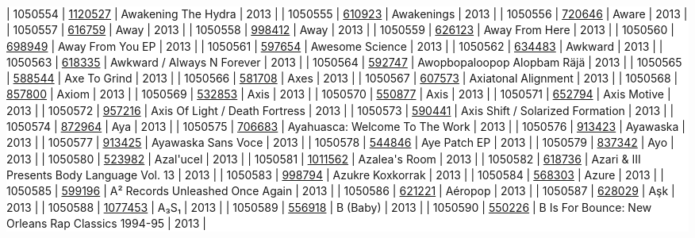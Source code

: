 | 1050554 | [1120527](https://www.discogs.com/master/1120527) | Awakening The Hydra | 2013 |
| 1050555 | [610923](https://www.discogs.com/master/610923) | Awakenings | 2013 |
| 1050556 | [720646](https://www.discogs.com/master/720646) | Aware | 2013 |
| 1050557 | [616759](https://www.discogs.com/master/616759) | Away | 2013 |
| 1050558 | [998412](https://www.discogs.com/master/998412) | Away | 2013 |
| 1050559 | [626123](https://www.discogs.com/master/626123) | Away From Here | 2013 |
| 1050560 | [698949](https://www.discogs.com/master/698949) | Away From You EP | 2013 |
| 1050561 | [597654](https://www.discogs.com/master/597654) | Awesome Science | 2013 |
| 1050562 | [634483](https://www.discogs.com/master/634483) | Awkward | 2013 |
| 1050563 | [618335](https://www.discogs.com/master/618335) | Awkward / Always N Forever | 2013 |
| 1050564 | [592747](https://www.discogs.com/master/592747) | Awopbopaloopop Alopbam Räjä | 2013 |
| 1050565 | [588544](https://www.discogs.com/master/588544) | Axe To Grind | 2013 |
| 1050566 | [581708](https://www.discogs.com/master/581708) | Axes | 2013 |
| 1050567 | [607573](https://www.discogs.com/master/607573) | Axiatonal Alignment | 2013 |
| 1050568 | [857800](https://www.discogs.com/master/857800) | Axiom | 2013 |
| 1050569 | [532853](https://www.discogs.com/master/532853) | Axis | 2013 |
| 1050570 | [550877](https://www.discogs.com/master/550877) | Axis | 2013 |
| 1050571 | [652794](https://www.discogs.com/master/652794) | Axis Motive | 2013 |
| 1050572 | [957216](https://www.discogs.com/master/957216) | Axis Of Light / Death Fortress | 2013 |
| 1050573 | [590441](https://www.discogs.com/master/590441) | Axis Shift / Solarized Formation | 2013 |
| 1050574 | [872964](https://www.discogs.com/master/872964) | Aya | 2013 |
| 1050575 | [706683](https://www.discogs.com/master/706683) | Ayahuasca: Welcome To The Work | 2013 |
| 1050576 | [913423](https://www.discogs.com/master/913423) | Ayawaska | 2013 |
| 1050577 | [913425](https://www.discogs.com/master/913425) | Ayawaska Sans Voce | 2013 |
| 1050578 | [544846](https://www.discogs.com/master/544846) | Aye Patch EP | 2013 |
| 1050579 | [837342](https://www.discogs.com/master/837342) | Ayo | 2013 |
| 1050580 | [523982](https://www.discogs.com/master/523982) | Azal'ucel | 2013 |
| 1050581 | [1011562](https://www.discogs.com/master/1011562) | Azalea's Room | 2013 |
| 1050582 | [618736](https://www.discogs.com/master/618736) | Azari & III Presents Body Language Vol. 13 | 2013 |
| 1050583 | [998794](https://www.discogs.com/master/998794) | Azukre Koxkorrak | 2013 |
| 1050584 | [568303](https://www.discogs.com/master/568303) | Azure | 2013 |
| 1050585 | [599196](https://www.discogs.com/master/599196) | A² Records Unleashed Once Again | 2013 |
| 1050586 | [621221](https://www.discogs.com/master/621221) | Aéropop | 2013 |
| 1050587 | [628029](https://www.discogs.com/master/628029) | Aşk | 2013 |
| 1050588 | [1077453](https://www.discogs.com/master/1077453) | A₃S₁ | 2013 |
| 1050589 | [556918](https://www.discogs.com/master/556918) | B (Baby) | 2013 |
| 1050590 | [550226](https://www.discogs.com/master/550226) | B Is For Bounce: New Orleans Rap Classics 1994-95 | 2013 |